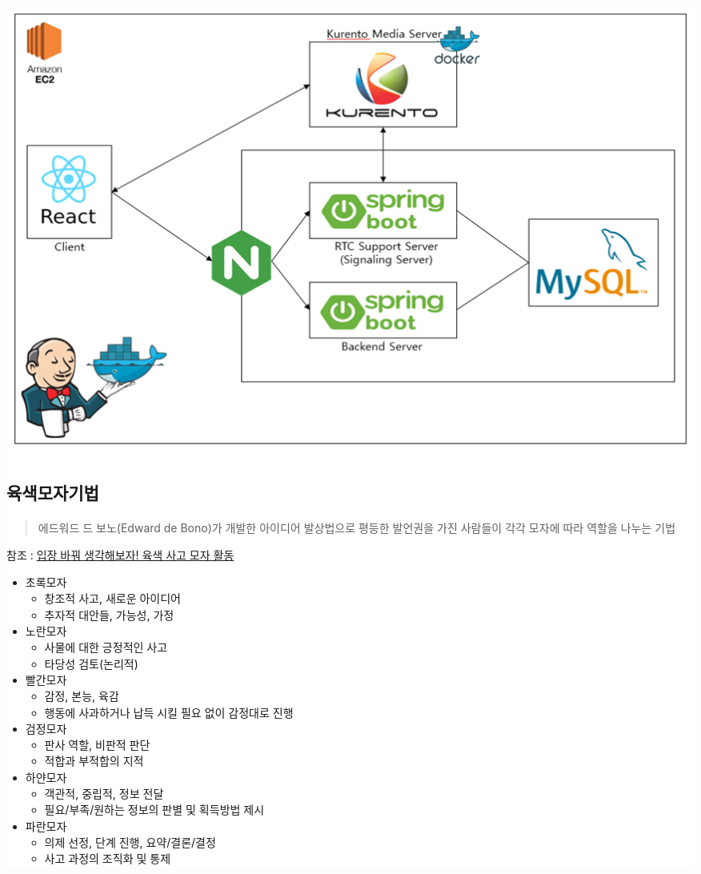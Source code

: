 ![image-20220218122745860](README.assets/image-20220218122745860.png)

## **육색모자기법**

> 에드워드 드 보노(Edward de Bono)가 개발한 아이디어 발상법으로 평등한 발언권을 가진 사람들이 각각 모자에 따라 역할을 나누는 기법

참조 : [입장 바꿔 생각해보자! 육색 사고 모자 활동](https://if-blog.tistory.com/7162)

- 초록모자
  - 창조적 사고, 새로운 아이디어
  - 추자적 대안들, 가능성, 가정
- 노란모자
  - 사물에 대한 긍정적인 사고
  - 타당성 검토(논리적)
- 빨간모자
  - 감정, 본능, 육감
  - 행동에 사과하거나 납득 시킬 필요 없이 감정대로 진행
- 검정모자
  - 판사 역할, 비판적 판단
  - 적합과 부적합의 지적
- 하얀모자
  - 객관적, 중립적, 정보 전달
  - 필요/부족/원하는 정보의 판별 및 획득방법 제시
- 파란모자
  - 의제 선정, 단계 진행, 요약/결론/결정
  - 사고 과정의 조직화 및 통제
